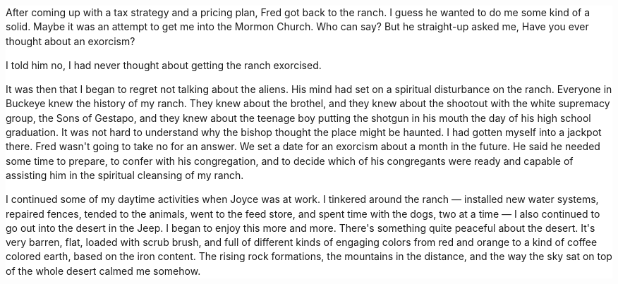 
After coming up with a tax strategy and a pricing plan,
Fred got back to the ranch.
I guess he wanted to do me some kind of a solid.
Maybe it was an attempt to get me into the Mormon Church.
Who can say? 
But he straight-up asked me, Have you ever thought about an exorcism? 

I told him no,
I had never thought about getting the ranch exorcised.

It was then that I began to regret not talking about the aliens.
His mind had set on a spiritual disturbance on the ranch.
Everyone in Buckeye knew the history of my ranch.
They knew about the brothel,
and they knew about the shootout with the white supremacy group,
the Sons of Gestapo,
and they knew about the teenage boy putting the shotgun in his mouth the day of his high school graduation.
It was not hard to understand why the bishop thought the place might be haunted.
I had gotten myself into a jackpot there.
Fred wasn't going to take no for an answer.
We set a date for an exorcism about a month in the future.
He said he needed some time to prepare,
to confer with his congregation,
and to decide which of his congregants were ready and capable of assisting him in the spiritual cleansing of my ranch.




I continued some of my daytime activities when Joyce was at work.
I tinkered around the ranch
&mdash;
installed new water systems,
repaired fences,
tended to the animals,
went to the feed store,
and spent time with the dogs,
two at a time
&mdash;
I also continued to go out into the desert in the Jeep.
I began to enjoy this more and more.
There's something quite peaceful about the desert.
It's very barren,
flat,
loaded with scrub brush,
and full of different kinds of engaging colors from red and orange to a kind of coffee colored earth,
based on the iron content.
The rising rock formations,
the mountains in the distance,
and the way the sky sat on top of the whole desert calmed me somehow.

